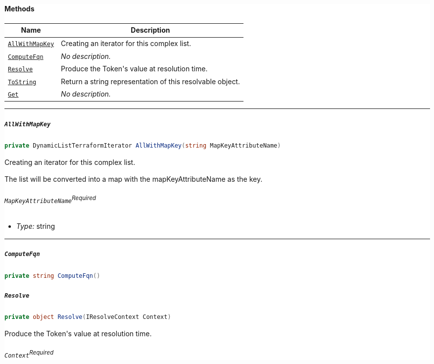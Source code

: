 
#### Methods <a name="Methods" id="Methods"></a>

| **Name** | **Description** |
| --- | --- |
| <code><a href="#@cdktf/provider-vault.azureSecretBackendRole.AzureSecretBackendRoleAzureRolesList.allWithMapKey">AllWithMapKey</a></code> | Creating an iterator for this complex list. |
| <code><a href="#@cdktf/provider-vault.azureSecretBackendRole.AzureSecretBackendRoleAzureRolesList.computeFqn">ComputeFqn</a></code> | *No description.* |
| <code><a href="#@cdktf/provider-vault.azureSecretBackendRole.AzureSecretBackendRoleAzureRolesList.resolve">Resolve</a></code> | Produce the Token's value at resolution time. |
| <code><a href="#@cdktf/provider-vault.azureSecretBackendRole.AzureSecretBackendRoleAzureRolesList.toString">ToString</a></code> | Return a string representation of this resolvable object. |
| <code><a href="#@cdktf/provider-vault.azureSecretBackendRole.AzureSecretBackendRoleAzureRolesList.get">Get</a></code> | *No description.* |

---

##### `AllWithMapKey` <a name="AllWithMapKey" id="@cdktf/provider-vault.azureSecretBackendRole.AzureSecretBackendRoleAzureRolesList.allWithMapKey"></a>

```csharp
private DynamicListTerraformIterator AllWithMapKey(string MapKeyAttributeName)
```

Creating an iterator for this complex list.

The list will be converted into a map with the mapKeyAttributeName as the key.

###### `MapKeyAttributeName`<sup>Required</sup> <a name="MapKeyAttributeName" id="@cdktf/provider-vault.azureSecretBackendRole.AzureSecretBackendRoleAzureRolesList.allWithMapKey.parameter.mapKeyAttributeName"></a>

- *Type:* string

---

##### `ComputeFqn` <a name="ComputeFqn" id="@cdktf/provider-vault.azureSecretBackendRole.AzureSecretBackendRoleAzureRolesList.computeFqn"></a>

```csharp
private string ComputeFqn()
```

##### `Resolve` <a name="Resolve" id="@cdktf/provider-vault.azureSecretBackendRole.AzureSecretBackendRoleAzureRolesList.resolve"></a>

```csharp
private object Resolve(IResolveContext Context)
```

Produce the Token's value at resolution time.

###### `Context`<sup>Required</sup> <a name="Context" id="@cdktf/provider-vault.azureSecretBackendRole.AzureSecretBackendRoleAzureRolesList.resolve.parameter._context"></a>
